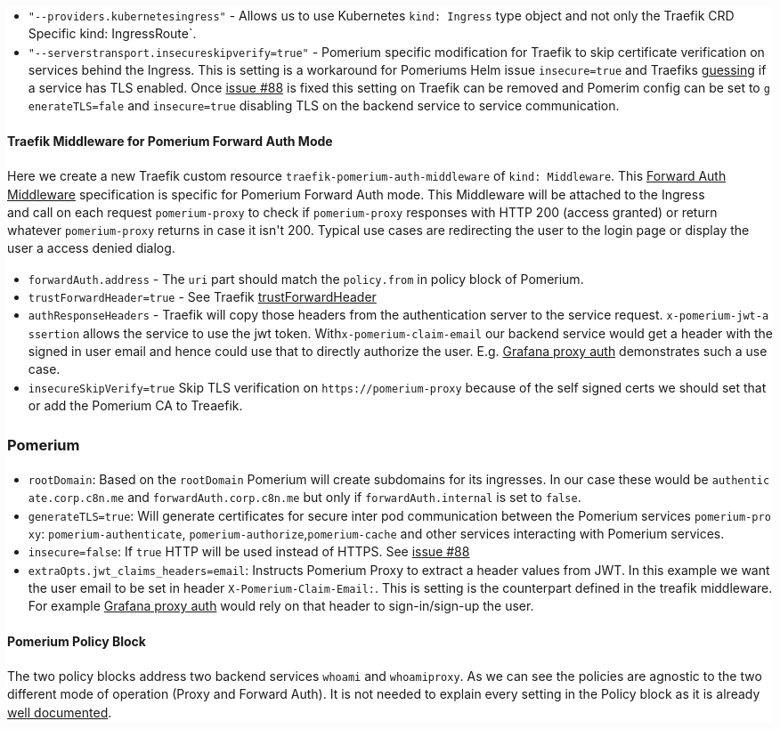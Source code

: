 - `"--providers.kubernetesingress"` - Allows us to use Kubernetes `kind: Ingress` type object and not only the Traefik CRD Specific kind: IngressRoute`.
- `"--serverstransport.insecureskipverify=true"` - Pomerium specific modification for Traefik to skip certificate verification on services behind the Ingress. This is setting is a workaround for Pomeriums Helm issue `insecure=true` and Traefiks [guessing][td] if a service has TLS enabled. Once [issue #88][iss88] is fixed this setting on Traefik can be 
removed and Pomerim config can be set to `generateTLS=fale` and `insecure=true` disabling TLS on the backend service to service communication.   
 
[iss88]: https://github.com/pomerium/pomerium-helm/issues/88
[pgentls]: https://github.com/pomerium/pomerium-helm/blob/master/charts/pomerium/values.yaml#L18
[td]: https://docs.traefik.io/routing/providers/kubernetes-ingress/#communication-between-traefik-and-pods      

#### Traefik Middleware for Pomerium Forward Auth Mode
 
Here we create a new Traefik custom resource `traefik-pomerium-auth-middleware` of `kind: Middleware`. 
This [Forward Auth Middleware][fam] specification is specific for Pomerium Forward Auth mode. This Middleware will be attached to the Ingress  
and call on each request `pomerium-proxy` to check if `pomerium-proxy` responses with HTTP 200 (access granted) or return whatever `pomerium-proxy` returns in case it isn't 200. Typical use cases are redirecting the user to the login page or display the user a access denied dialog.

- `forwardAuth.address` - The `uri` part should match the `policy.from` in policy block of Pomerium.
- `trustForwardHeader=true` -  See Traefik [trustForwardHeader][ttfh]
- `authResponseHeaders` - Traefik will copy those headers from the authentication server to the service request.  `x-pomerium-jwt-assertion` allows the service to use the jwt token. With`x-pomerium-claim-email` our 
backend service would get a header with the signed in user email and hence could use that to directly authorize the user. E.g. [Grafana proxy auth][gpa] demonstrates such a use case.   
- `insecureSkipVerify=true` Skip TLS verification on `https://pomerium-proxy` because of the self signed certs we should set that or add the Pomerium CA to Treaefik.
   
[gpa]: https://grafana.com/docs/grafana/latest/auth/auth-proxy/
[fam]: [https://docs.traefik.io/middlewares/forwardauth/](https://docs.traefik.io/middlewares/forwardauth/)
[ttfh]: https://docs.traefik.io/middlewares/forwardauth/#trustforwardheader 

### Pomerium 
  
- `rootDomain`: Based on the `rootDomain` Pomerium will create subdomains for its ingresses. In our case these would be `authenticate.corp.c8n.me` and `forwardAuth.corp.c8n.me` but only if `forwardAuth.internal` is set to `false`.
- `generateTLS=true`: Will generate certificates for secure inter pod communication between the Pomerium services 
`pomerium-proxy`: `pomerium-authenticate`, `pomerium-authorize`,`pomerium-cache` and other services interacting with Pomerium services.    
- `insecure=false`: If `true` HTTP will be used instead of HTTPS. See  [issue #88][iss88] 
- `extraOpts.jwt_claims_headers=email`: Instructs Pomerium Proxy to extract a header values from JWT. In this example we
 want the user email to be set in header `X-Pomerium-Claim-Email:`. This is setting is the counterpart defined in the treafik middleware. For example [Grafana proxy auth][gpa]  would rely on that header to sign-in/sign-up the user.

#### Pomerium Policy Block

The two policy blocks address two backend services `whoami` and `whoamiproxy`. As we can see the policies are agnostic to 
the two different mode of operation (Proxy and Forward Auth). It is not needed to explain every setting in the Policy block as it is already [well documented][pb].     


[DO]: https://www.digitalocean.com/
[SCW]: https://scaleway.com
[HZ]: https://www.hetzner.com/cloud
[PG]: https://master.docs.pomerium.io/docs/identity-providers/github.html
[pb]: https://www.pomerium.io/configuration/#policy